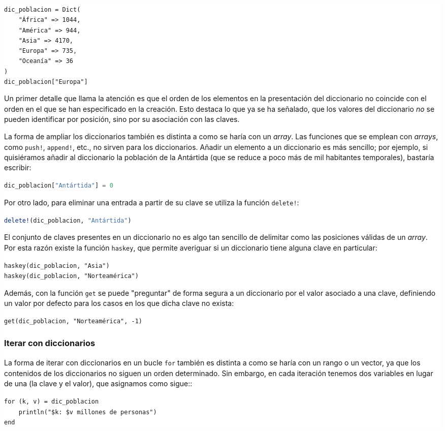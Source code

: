 ```@repl c6
dic_poblacion = Dict(
    "África" => 1044, 
    "América" => 944,
    "Asia" => 4170,
    "Europa" => 735,
    "Oceanía" => 36
)
dic_poblacion["Europa"]
```

Un primer detalle que llama la atención es que el orden de los elementos en la presentación del diccionario no coincide con el orden en el que se han especificado en la creación. Esto destaca lo que ya se ha señalado, que los valores del diccionario *no* se pueden identificar por posición, sino por su asociación con las claves.

La forma de ampliar los diccionarios también es distinta a como se haría con un *array*. Las funciones que se emplean con *arrays*, como `push!`, `append!`, etc., no sirven para los diccionarios. Añadir un elemento a un diccionario es más sencillo; por ejemplo, si quisiéramos añadir al diccionario la población de la Antártida (que se reduce a poco más de mil habitantes temporales), bastaría escribir:

```julia
dic_poblacion["Antártida"] = 0
```

Por otro lado, para eliminar una entrada a partir de su clave se utiliza la función `delete!`:

```julia
delete!(dic_poblacion, "Antártida")
```

El conjunto de claves presentes en un diccionario no es algo tan sencillo de delimitar como las posiciones válidas de un *array*. Por esta razón existe la función `haskey`, que permite averiguar si un diccionario tiene alguna clave en particular:

```@repl c6
haskey(dic_poblacion, "Asia")
haskey(dic_poblacion, "Norteamérica")
```

Además, con la función `get` se puede "preguntar" de forma segura a un diccionario por el valor asociado a una clave, definiendo un valor por defecto para los casos en los que dicha clave no exista:

```@repl c6
get(dic_poblacion, "Norteamérica", -1)
```

### Iterar con diccionarios

La forma de iterar con diccionarios en un bucle `for` también es distinta a como se haría con un rango o un vector, ya que los contenidos de los diccionarios no siguen un orden determinado. Sin embargo, en cada iteración tenemos dos variables en lugar de una (la clave y el valor), que asignamos como sigue::

```@example c6
for (k, v) = dic_poblacion
    println("$k: $v millones de personas")
end
```


[^1]: Población en 2010, según [bases de datos de la ONU](https://population.un.org/wpp/Download/Standard/Population/).